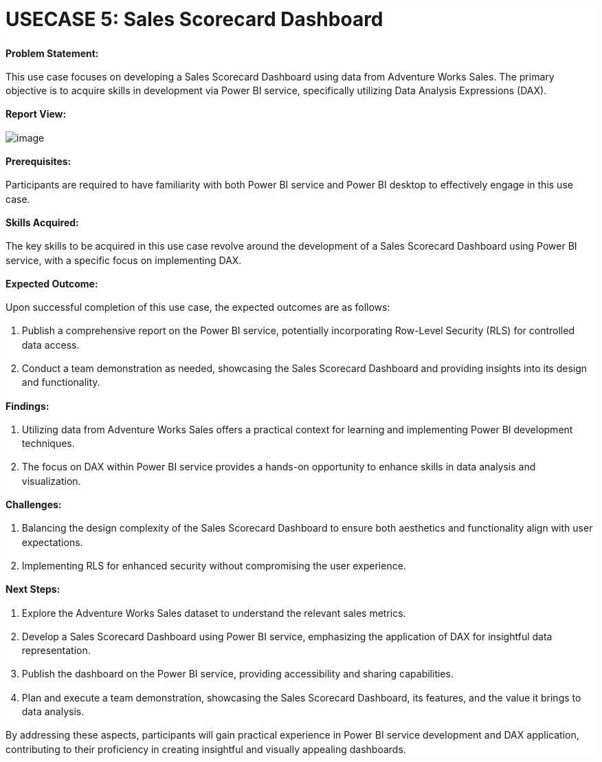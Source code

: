 # USECASE 5: Sales Scorecard Dashboard

**Problem Statement:**

This use case focuses on developing a Sales Scorecard Dashboard using data from Adventure Works Sales. The primary objective is to acquire skills in development via Power BI service, specifically utilizing Data Analysis Expressions (DAX).

**Report View:**

<img width="584" alt="image" src="https://github.com/ishitaprsd/powerbi/assets/40393863/8cb7a821-2017-46c5-a945-eaaab4fc710b">

**Prerequisites:**

Participants are required to have familiarity with both Power BI service and Power BI desktop to effectively engage in this use case.

**Skills Acquired:**

The key skills to be acquired in this use case revolve around the development of a Sales Scorecard Dashboard using Power BI service, with a specific focus on implementing DAX.

**Expected Outcome:**

Upon successful completion of this use case, the expected outcomes are as follows:

1. Publish a comprehensive report on the Power BI service, potentially incorporating Row-Level Security (RLS) for controlled data access.

2. Conduct a team demonstration as needed, showcasing the Sales Scorecard Dashboard and providing insights into its design and functionality.

**Findings:**

1. Utilizing data from Adventure Works Sales offers a practical context for learning and implementing Power BI development techniques.

2. The focus on DAX within Power BI service provides a hands-on opportunity to enhance skills in data analysis and visualization.

**Challenges:**

1. Balancing the design complexity of the Sales Scorecard Dashboard to ensure both aesthetics and functionality align with user expectations.

2. Implementing RLS for enhanced security without compromising the user experience.

**Next Steps:**

1. Explore the Adventure Works Sales dataset to understand the relevant sales metrics.

2. Develop a Sales Scorecard Dashboard using Power BI service, emphasizing the application of DAX for insightful data representation.

3. Publish the dashboard on the Power BI service, providing accessibility and sharing capabilities.

4. Plan and execute a team demonstration, showcasing the Sales Scorecard Dashboard, its features, and the value it brings to data analysis.

By addressing these aspects, participants will gain practical experience in Power BI service development and DAX application, contributing to their proficiency in creating insightful and visually appealing dashboards.

